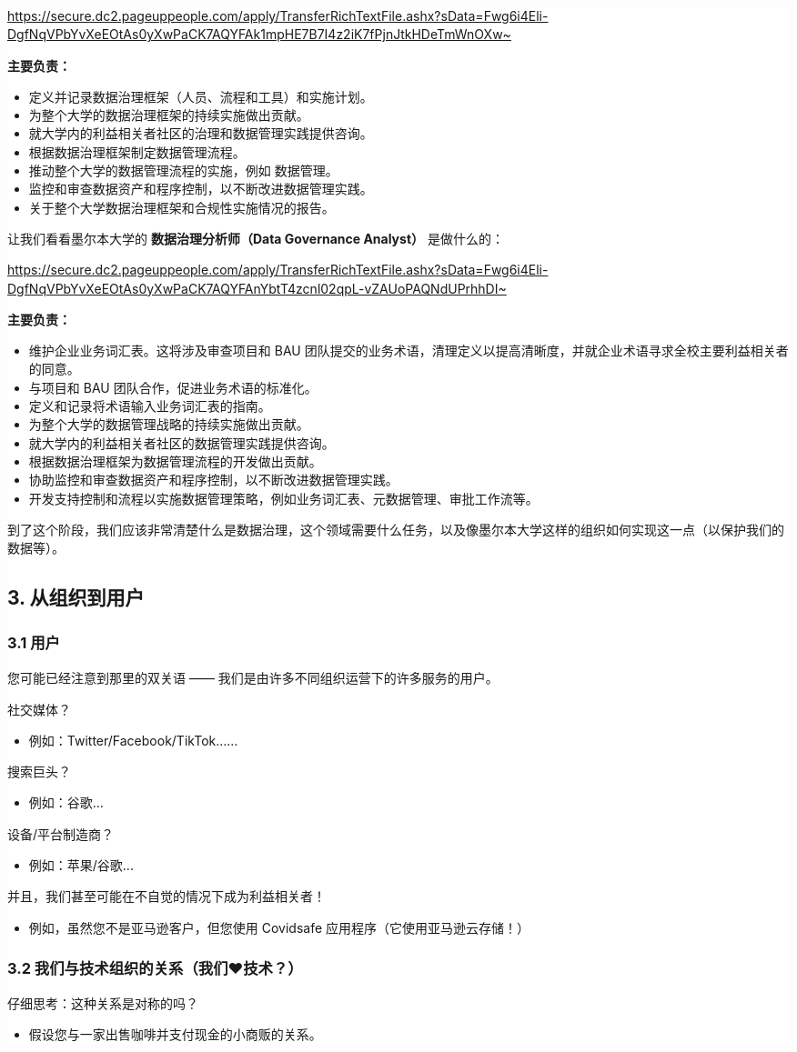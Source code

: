 <https://secure.dc2.pageuppeople.com/apply/TransferRichTextFile.ashx?sData=Fwg6i4Eli-DgfNqVPbYvXeEOtAs0yXwPaCK7AQYFAk1mpHE7B7I4z2iK7fPjnJtkHDeTmWnOXw~>

**主要负责：**

* 定义并记录数据治理框架（人员、流程和工具）和实施计划。
* 为整个大学的数据治理框架的持续实施做出贡献。
* 就大学内的利益相关者社区的治理和数据管理实践提供咨询。
* 根据数据治理框架制定数据管理流程。
* 推动整个大学的数据管理流程的实施，例如 数据管理。
* 监控和审查数据资产和程序控制，以不断改进数据管理实践。
* 关于整个大学数据治理框架和合规性实施情况的报告。

让我们看看墨尔本大学的 **数据治理分析师（Data Governance Analyst）** 是做什么的：

<https://secure.dc2.pageuppeople.com/apply/TransferRichTextFile.ashx?sData=Fwg6i4Eli-DgfNqVPbYvXeEOtAs0yXwPaCK7AQYFAnYbtT4zcnl02qpL-vZAUoPAQNdUPrhhDI~>

**主要负责：**

* 维护企业业务词汇表。这将涉及审查项目和 BAU 团队提交的业务术语，清理定义以提高清晰度，并就企业术语寻求全校主要利益相关者的同意。
* 与项目和 BAU 团队合作，促进业务术语的标准化。
* 定义和记录将术语输入业务词汇表的指南。
* 为整个大学的数据管理战略的持续实施做出贡献。
* 就大学内的利益相关者社区的数据管理实践提供咨询。
* 根据数据治理框架为数据管理流程的开发做出贡献。
* 协助监控和审查数据资产和程序控制，以不断改进数据管理实践。
* 开发支持控制和流程以实施数据管理策略，例如业务词汇表、元数据管理、审批工作流等。

到了这个阶段，我们应该非常清楚什么是数据治理，这个领域需要什么任务，以及像墨尔本大学这样的组织如何实现这一点（以保护我们的数据等）。

## 3. 从组织到用户

### 3.1 用户

您可能已经注意到那里的双关语 —— 我们是由许多不同组织运营下的许多服务的用户。

社交媒体？

* 例如：Twitter/Facebook/TikTok……

搜索巨头？

* 例如：谷歌…

设备/平台制造商？

* 例如：苹果/谷歌...

并且，我们甚至可能在不自觉的情况下成为利益相关者！

* 例如，虽然您不是亚马逊客户，但您使用 Covidsafe 应用程序（它使用亚马逊云存储！）

### 3.2 我们与技术组织的关系（我们❤️技术？）

仔细思考：这种关系是对称的吗？

* 假设您与一家出售咖啡并支付现金的小商贩的关系。
